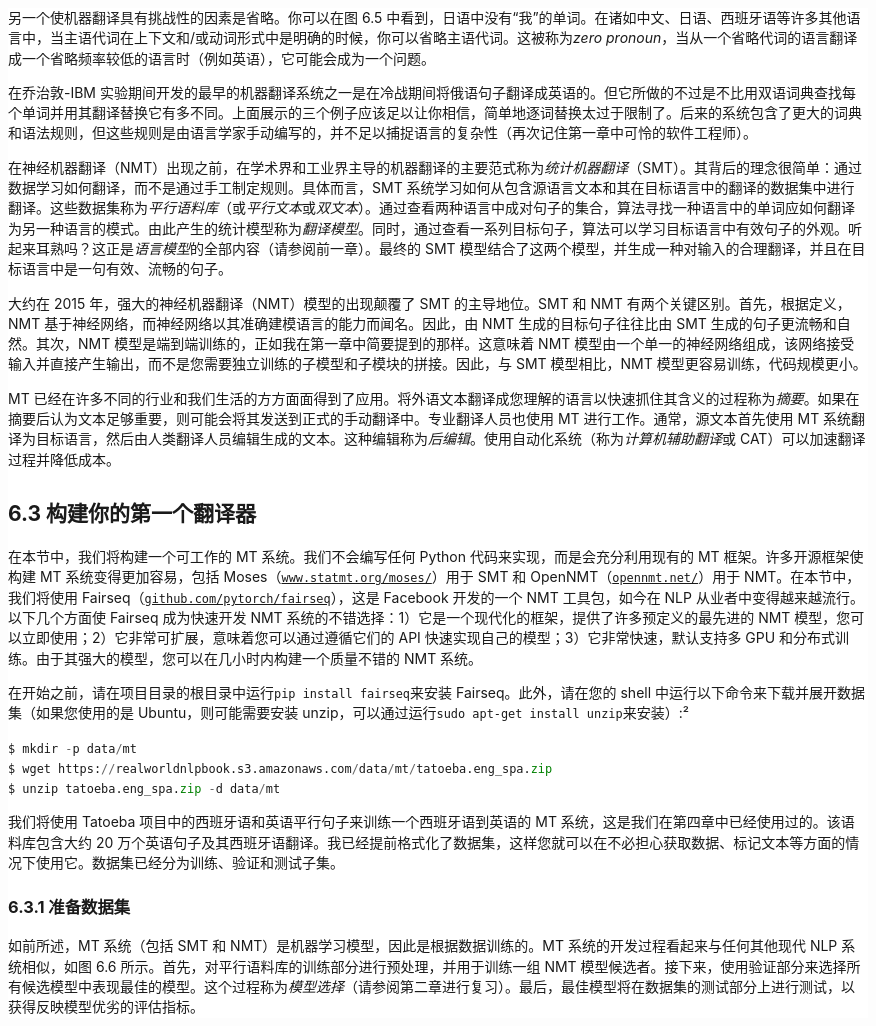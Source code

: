 另一个使机器翻译具有挑战性的因素是省略。你可以在图 6.5 中看到，日语中没有“我”的单词。在诸如中文、日语、西班牙语等许多其他语言中，当主语代词在上下文和/或动词形式中是明确的时候，你可以省略主语代词。这被称为*zero pronoun*，当从一个省略代词的语言翻译成一个省略频率较低的语言时（例如英语），它可能会成为一个问题。

在乔治敦-IBM 实验期间开发的最早的机器翻译系统之一是在冷战期间将俄语句子翻译成英语的。但它所做的不过是不比用双语词典查找每个单词并用其翻译替换它有多不同。上面展示的三个例子应该足以让你相信，简单地逐词替换太过于限制了。后来的系统包含了更大的词典和语法规则，但这些规则是由语言学家手动编写的，并不足以捕捉语言的复杂性（再次记住第一章中可怜的软件工程师）。

在神经机器翻译（NMT）出现之前，在学术界和工业界主导的机器翻译的主要范式称为*统计机器翻译*（SMT）。其背后的理念很简单：通过数据学习如何翻译，而不是通过手工制定规则。具体而言，SMT 系统学习如何从包含源语言文本和其在目标语言中的翻译的数据集中进行翻译。这些数据集称为*平行语料库*（或*平行文本*或*双文本*）。通过查看两种语言中成对句子的集合，算法寻找一种语言中的单词应如何翻译为另一种语言的模式。由此产生的统计模型称为*翻译模型*。同时，通过查看一系列目标句子，算法可以学习目标语言中有效句子的外观。听起来耳熟吗？这正是*语言模型*的全部内容（请参阅前一章）。最终的 SMT 模型结合了这两个模型，并生成一种对输入的合理翻译，并且在目标语言中是一句有效、流畅的句子。

大约在 2015 年，强大的神经机器翻译（NMT）模型的出现颠覆了 SMT 的主导地位。SMT 和 NMT 有两个关键区别。首先，根据定义，NMT 基于神经网络，而神经网络以其准确建模语言的能力而闻名。因此，由 NMT 生成的目标句子往往比由 SMT 生成的句子更流畅和自然。其次，NMT 模型是端到端训练的，正如我在第一章中简要提到的那样。这意味着 NMT 模型由一个单一的神经网络组成，该网络接受输入并直接产生输出，而不是您需要独立训练的子模型和子模块的拼接。因此，与 SMT 模型相比，NMT 模型更容易训练，代码规模更小。

MT 已经在许多不同的行业和我们生活的方方面面得到了应用。将外语文本翻译成您理解的语言以快速抓住其含义的过程称为*摘要*。如果在摘要后认为文本足够重要，则可能会将其发送到正式的手动翻译中。专业翻译人员也使用 MT 进行工作。通常，源文本首先使用 MT 系统翻译为目标语言，然后由人类翻译人员编辑生成的文本。这种编辑称为*后编辑*。使用自动化系统（称为*计算机辅助翻译*或 CAT）可以加速翻译过程并降低成本。

## 6.3 构建你的第一个翻译器

在本节中，我们将构建一个可工作的 MT 系统。我们不会编写任何 Python 代码来实现，而是会充分利用现有的 MT 框架。许多开源框架使构建 MT 系统变得更加容易，包括 Moses（[`www.statmt.org/moses/`](http://www.statmt.org/moses/)）用于 SMT 和 OpenNMT（[`opennmt.net/`](http://opennmt.net/)）用于 NMT。在本节中，我们将使用 Fairseq（[`github.com/pytorch/fairseq`](https://github.com/pytorch/fairseq)），这是 Facebook 开发的一个 NMT 工具包，如今在 NLP 从业者中变得越来越流行。以下几个方面使 Fairseq 成为快速开发 NMT 系统的不错选择：1）它是一个现代化的框架，提供了许多预定义的最先进的 NMT 模型，您可以立即使用；2）它非常可扩展，意味着您可以通过遵循它们的 API 快速实现自己的模型；3）它非常快速，默认支持多 GPU 和分布式训练。由于其强大的模型，您可以在几小时内构建一个质量不错的 NMT 系统。

在开始之前，请在项目目录的根目录中运行`pip install fairseq`来安装 Fairseq。此外，请在您的 shell 中运行以下命令来下载并展开数据集（如果您使用的是 Ubuntu，则可能需要安装 unzip，可以通过运行`sudo apt-get install unzip`来安装）:²

```py
$ mkdir -p data/mt
$ wget https://realworldnlpbook.s3.amazonaws.com/data/mt/tatoeba.eng_spa.zip
$ unzip tatoeba.eng_spa.zip -d data/mt
```

我们将使用 Tatoeba 项目中的西班牙语和英语平行句子来训练一个西班牙语到英语的 MT 系统，这是我们在第四章中已经使用过的。该语料库包含大约 20 万个英语句子及其西班牙语翻译。我已经提前格式化了数据集，这样您就可以在不必担心获取数据、标记文本等方面的情况下使用它。数据集已经分为训练、验证和测试子集。

### 6.3.1 准备数据集

如前所述，MT 系统（包括 SMT 和 NMT）是机器学习模型，因此是根据数据训练的。MT 系统的开发过程看起来与任何其他现代 NLP 系统相似，如图 6.6 所示。首先，对平行语料库的训练部分进行预处理，并用于训练一组 NMT 模型候选者。接下来，使用验证部分来选择所有候选模型中表现最佳的模型。这个过程称为*模型选择*（请参阅第二章进行复习）。最后，最佳模型将在数据集的测试部分上进行测试，以获得反映模型优劣的评估指标。
